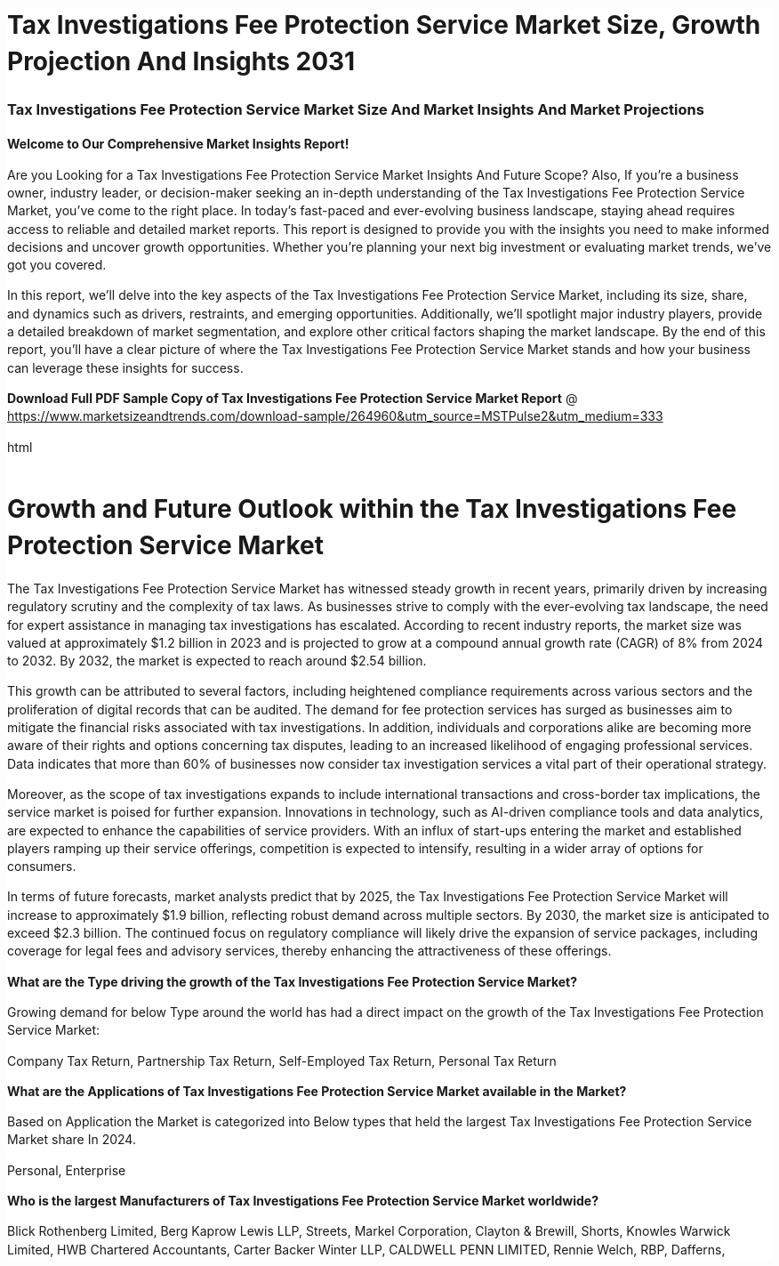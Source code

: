 <h1>Tax Investigations Fee Protection Service Market Size, Growth Projection And Insights 2031</h1><div class="" data-test-id=""><h3><span class="">Tax Investigations Fee Protection Service Market Size And Market Insights And Market Projections</span></h3></div><div class="" data-test-id=""><p><strong>Welcome to Our Comprehensive Market Insights Report!</strong></p><p>Are you Looking for a Tax Investigations Fee Protection Service Market Insights And Future Scope? Also, If you&rsquo;re a business owner, industry leader, or decision-maker seeking an in-depth understanding of the Tax Investigations Fee Protection Service Market, you&rsquo;ve come to the right place. In today&rsquo;s fast-paced and ever-evolving business landscape, staying ahead requires access to reliable and detailed market reports. This report is designed to provide you with the insights you need to make informed decisions and uncover growth opportunities. Whether you&rsquo;re planning your next big investment or evaluating market trends, we&rsquo;ve got you covered.</p><p>In this report, we&rsquo;ll delve into the key aspects of the Tax Investigations Fee Protection Service Market, including its size, share, and dynamics such as drivers, restraints, and emerging opportunities. Additionally, we&rsquo;ll spotlight major industry players, provide a detailed breakdown of market segmentation, and explore other critical factors shaping the market landscape. By the end of this report, you&rsquo;ll have a clear picture of where the Tax Investigations Fee Protection Service Market stands and how your business can leverage these insights for success.</p><p><strong>Download Full PDF Sample Copy of Tax Investigations Fee Protection Service Market Report</strong> @ <a href="https://www.marketsizeandtrends.com/download-sample/264960&utm_source=MSTPulse2&utm_medium=333" target="_blank">https://www.marketsizeandtrends.com/download-sample/264960&utm_source=MSTPulse2&utm_medium=333</a></p></div><div class="" data-test-id=""><p><span class="">html<html><head> <title>Growth and Future Outlook of Tax Investigations Fee Protection Service Market</title></head><body> <h1>Growth and Future Outlook within the Tax Investigations Fee Protection Service Market</h1> <p>The Tax Investigations Fee Protection Service Market has witnessed steady growth in recent years, primarily driven by increasing regulatory scrutiny and the complexity of tax laws. As businesses strive to comply with the ever-evolving tax landscape, the need for expert assistance in managing tax investigations has escalated. According to recent industry reports, the market size was valued at approximately $1.2 billion in 2023 and is projected to grow at a compound annual growth rate (CAGR) of 8% from 2024 to 2032. By 2032, the market is expected to reach around $2.54 billion.</p> <p>This growth can be attributed to several factors, including heightened compliance requirements across various sectors and the proliferation of digital records that can be audited. The demand for fee protection services has surged as businesses aim to mitigate the financial risks associated with tax investigations. In addition, individuals and corporations alike are becoming more aware of their rights and options concerning tax disputes, leading to an increased likelihood of engaging professional services. Data indicates that more than 60% of businesses now consider tax investigation services a vital part of their operational strategy.</p> <p><strong></strong></p> <p>Moreover, as the scope of tax investigations expands to include international transactions and cross-border tax implications, the service market is poised for further expansion. Innovations in technology, such as AI-driven compliance tools and data analytics, are expected to enhance the capabilities of service providers. With an influx of start-ups entering the market and established players ramping up their service offerings, competition is expected to intensify, resulting in a wider array of options for consumers.</p> <p>In terms of future forecasts, market analysts predict that by 2025, the Tax Investigations Fee Protection Service Market will increase to approximately $1.9 billion, reflecting robust demand across multiple sectors. By 2030, the market size is anticipated to exceed $2.3 billion. The continued focus on regulatory compliance will likely drive the expansion of service packages, including coverage for legal fees and advisory services, thereby enhancing the attractiveness of these offerings.</p></body></html></span></p><p><strong><span class="">What are the&nbsp;Type driving the growth of the Tax Investigations Fee Protection Service Market?</span></strong></p></div><div class="" data-test-id=""><p><span class="">Growing demand for below Type around the world has had a direct impact on the growth of the Tax Investigations Fee Protection Service Market:</span></p></div><div class="" data-test-id=""><p>Company Tax Return, Partnership Tax Return, Self-Employed Tax Return, Personal Tax Return</p><p><span class=""><strong>What are the&nbsp;Applications&nbsp;of Tax Investigations Fee Protection Service Market available in the Market?</strong></span></p></div><div class="" data-test-id=""><p><span class="">Based on Application the Market is categorized into Below types that held the largest Tax Investigations Fee Protection Service Market share In 2024.</span></p></div><div class="" data-test-id=""><p><span class="">Personal, Enterprise</span></p><p><span class=""><strong>Who is the largest Manufacturers of Tax Investigations Fee Protection Service Market worldwide?</strong></span></p></div><div class="" data-test-id=""><p><span class="">Blick Rothenberg Limited, Berg Kaprow Lewis LLP, Streets, Markel Corporation, Clayton & Brewill, Shorts, Knowles Warwick Limited, HWB Chartered Accountants, Carter Backer Winter LLP, CALDWELL PENN LIMITED, Rennie Welch, RBP, Dafferns,